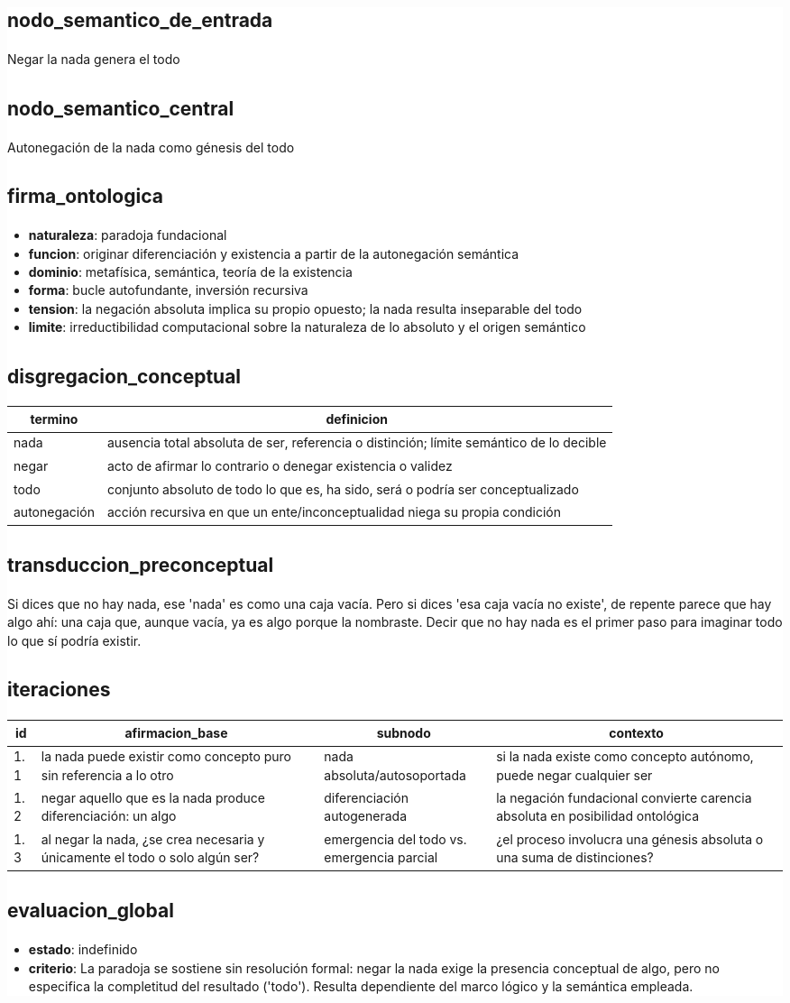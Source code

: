 ## nodo_semantico_de_entrada

Negar la nada genera el todo

## nodo_semantico_central

Autonegación de la nada como génesis del todo

## firma_ontologica

- **naturaleza**: paradoja fundacional
- **funcion**: originar diferenciación y existencia a partir de la autonegación semántica
- **dominio**: metafísica, semántica, teoría de la existencia
- **forma**: bucle autofundante, inversión recursiva
- **tension**: la negación absoluta implica su propio opuesto; la nada resulta inseparable del todo
- **limite**: irreductibilidad computacional sobre la naturaleza de lo absoluto y el origen semántico

## disgregacion_conceptual

| termino | definicion |
| --- | --- |
| nada | ausencia total absoluta de ser, referencia o distinción; límite semántico de lo decible |
| negar | acto de afirmar lo contrario o denegar existencia o validez |
| todo | conjunto absoluto de todo lo que es, ha sido, será o podría ser conceptualizado |
| autonegación | acción recursiva en que un ente/inconceptualidad niega su propia condición |

## transduccion_preconceptual

Si dices que no hay nada, ese 'nada' es como una caja vacía. Pero si dices 'esa caja vacía no existe', de repente parece que hay algo ahí: una caja que, aunque vacía, ya es algo porque la nombraste. Decir que no hay nada es el primer paso para imaginar todo lo que sí podría existir.

## iteraciones

| id | afirmacion_base | subnodo | contexto |
| --- | --- | --- | --- |
| 1.1 | la nada puede existir como concepto puro sin referencia a lo otro | nada absoluta/autosoportada | si la nada existe como concepto autónomo, puede negar cualquier ser |
| 1.2 | negar aquello que es la nada produce diferenciación: un algo | diferenciación autogenerada | la negación fundacional convierte carencia absoluta en posibilidad ontológica |
| 1.3 | al negar la nada, ¿se crea necesaria y únicamente el todo o solo algún ser? | emergencia del todo vs. emergencia parcial | ¿el proceso involucra una génesis absoluta o una suma de distinciones? |

## evaluacion_global

- **estado**: indefinido
- **criterio**: La paradoja se sostiene sin resolución formal: negar la nada exige la presencia conceptual de algo, pero no especifica la completitud del resultado ('todo'). Resulta dependiente del marco lógico y la semántica empleada.
